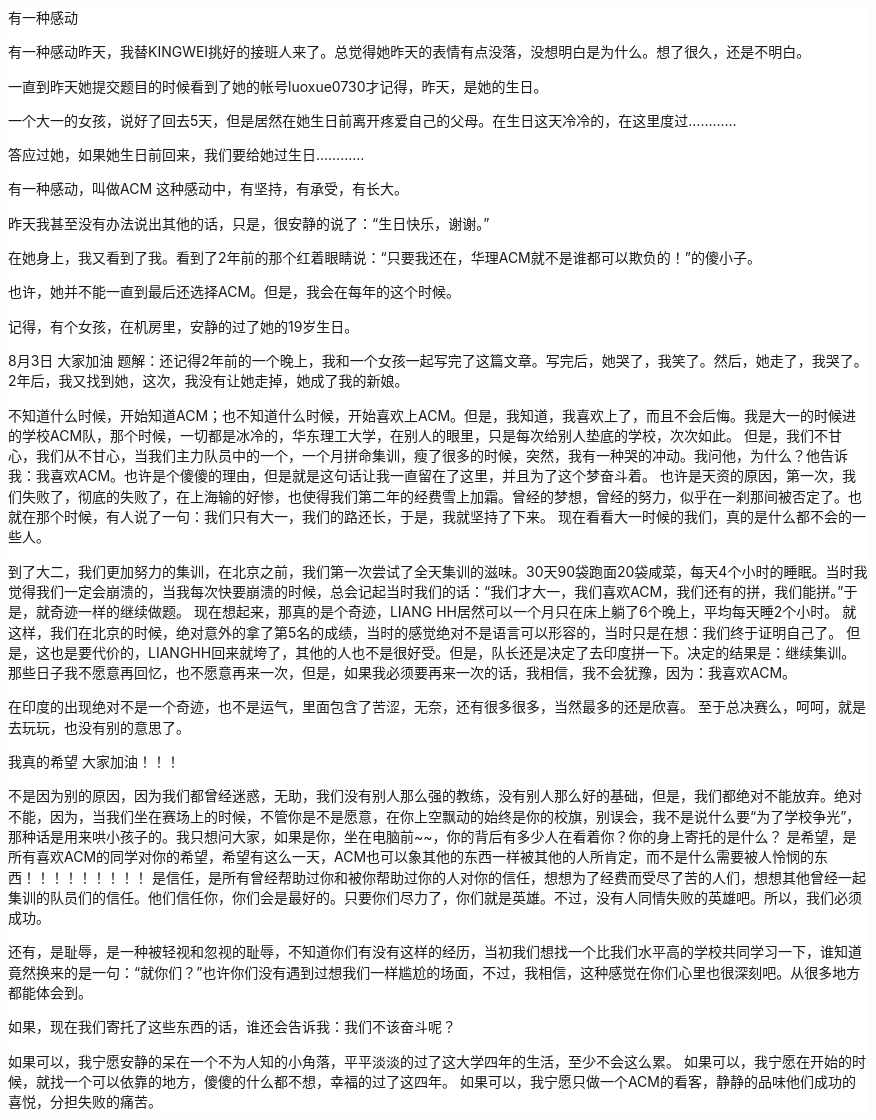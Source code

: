 有一种感动 

有一种感动昨天，我替KINGWEI挑好的接班人来了。总觉得她昨天的表情有点没落，没想明白是为什么。想了很久，还是不明白。 

一直到昨天她提交题目的时候看到了她的帐号luoxue0730才记得，昨天，是她的生日。 

一个大一的女孩，说好了回去5天，但是居然在她生日前离开疼爱自己的父母。在生日这天冷冷的，在这里度过&hellip;&hellip;&hellip;&hellip; 

答应过她，如果她生日前回来，我们要给她过生日&hellip;&hellip;&hellip;&hellip; 

有一种感动，叫做ACM 
这种感动中，有坚持，有承受，有长大。 

昨天我甚至没有办法说出其他的话，只是，很安静的说了：&ldquo;生日快乐，谢谢。&rdquo; 

在她身上，我又看到了我。看到了2年前的那个红着眼睛说：&ldquo;只要我还在，华理ACM就不是谁都可以欺负的！&rdquo;的傻小子。 

也许，她并不能一直到最后还选择ACM。但是，我会在每年的这个时候。 

记得，有个女孩，在机房里，安静的过了她的19岁生日。 

8月3日 
大家加油 
题解：还记得2年前的一个晚上，我和一个女孩一起写完了这篇文章。写完后，她哭了，我笑了。然后，她走了，我哭了。2年后，我又找到她，这次，我没有让她走掉，她成了我的新娘。 

不知道什么时候，开始知道ACM；也不知道什么时候，开始喜欢上ACM。但是，我知道，我喜欢上了，而且不会后悔。我是大一的时候进的学校ACM队，那个时候，一切都是冰冷的，华东理工大学，在别人的眼里，只是每次给别人垫底的学校，次次如此。 
但是，我们不甘心，我们从不甘心，当我们主力队员中的一个，一个月拼命集训，瘦了很多的时候，突然，我有一种哭的冲动。我问他，为什么？他告诉我：我喜欢ACM。也许是个傻傻的理由，但是就是这句话让我一直留在了这里，并且为了这个梦奋斗着。 
也许是天资的原因，第一次，我们失败了，彻底的失败了，在上海输的好惨，也使得我们第二年的经费雪上加霜。曾经的梦想，曾经的努力，似乎在一刹那间被否定了。也就在那个时候，有人说了一句：我们只有大一，我们的路还长，于是，我就坚持了下来。 
现在看看大一时候的我们，真的是什么都不会的一些人。 

到了大二，我们更加努力的集训，在北京之前，我们第一次尝试了全天集训的滋味。30天90袋跑面20袋咸菜，每天4个小时的睡眠。当时我觉得我们一定会崩溃的，当我每次快要崩溃的时候，总会记起当时我们的话：&ldquo;我们才大一，我们喜欢ACM，我们还有的拼，我们能拼。&rdquo;于是，就奇迹一样的继续做题。 
现在想起来，那真的是个奇迹，LIANG HH居然可以一个月只在床上躺了6个晚上，平均每天睡2个小时。 
就这样，我们在北京的时候，绝对意外的拿了第5名的成绩，当时的感觉绝对不是语言可以形容的，当时只是在想：我们终于证明自己了。 
但是，这也是要代价的，LIANGHH回来就垮了，其他的人也不是很好受。但是，队长还是决定了去印度拼一下。决定的结果是：继续集训。那些日子我不愿意再回忆，也不愿意再来一次，但是，如果我必须要再来一次的话，我相信，我不会犹豫，因为：我喜欢ACM。 

在印度的出现绝对不是一个奇迹，也不是运气，里面包含了苦涩，无奈，还有很多很多，当然最多的还是欣喜。 
至于总决赛么，呵呵，就是去玩玩，也没有别的意思了。 

我真的希望 
大家加油！！！ 

不是因为别的原因，因为我们都曾经迷惑，无助，我们没有别人那么强的教练，没有别人那么好的基础，但是，我们都绝对不能放弃。绝对不能，因为，当我们坐在赛场上的时候，不管你是不是愿意，在你上空飘动的始终是你的校旗，别误会，我不是说什么要&ldquo;为了学校争光&rdquo;，那种话是用来哄小孩子的。我只想问大家，如果是你，坐在电脑前~~，你的背后有多少人在看着你？你的身上寄托的是什么？ 
是希望，是所有喜欢ACM的同学对你的希望，希望有这么一天，ACM也可以象其他的东西一样被其他的人所肯定，而不是什么需要被人怜悯的东西！！！！！！！！！ 
是信任，是所有曾经帮助过你和被你帮助过你的人对你的信任，想想为了经费而受尽了苦的人们，想想其他曾经一起集训的队员们的信任。他们信任你，你们会是最好的。只要你们尽力了，你们就是英雄。不过，没有人同情失败的英雄吧。所以，我们必须成功。 

还有，是耻辱，是一种被轻视和忽视的耻辱，不知道你们有没有这样的经历，当初我们想找一个比我们水平高的学校共同学习一下，谁知道竟然换来的是一句：&ldquo;就你们？&rdquo;也许你们没有遇到过想我们一样尴尬的场面，不过，我相信，这种感觉在你们心里也很深刻吧。从很多地方都能体会到。 

如果，现在我们寄托了这些东西的话，谁还会告诉我：我们不该奋斗呢？ 

如果可以，我宁愿安静的呆在一个不为人知的小角落，平平淡淡的过了这大学四年的生活，至少不会这么累。 
如果可以，我宁愿在开始的时候，就找一个可以依靠的地方，傻傻的什么都不想，幸福的过了这四年。 
如果可以，我宁愿只做一个ACM的看客，静静的品味他们成功的喜悦，分担失败的痛苦。 

